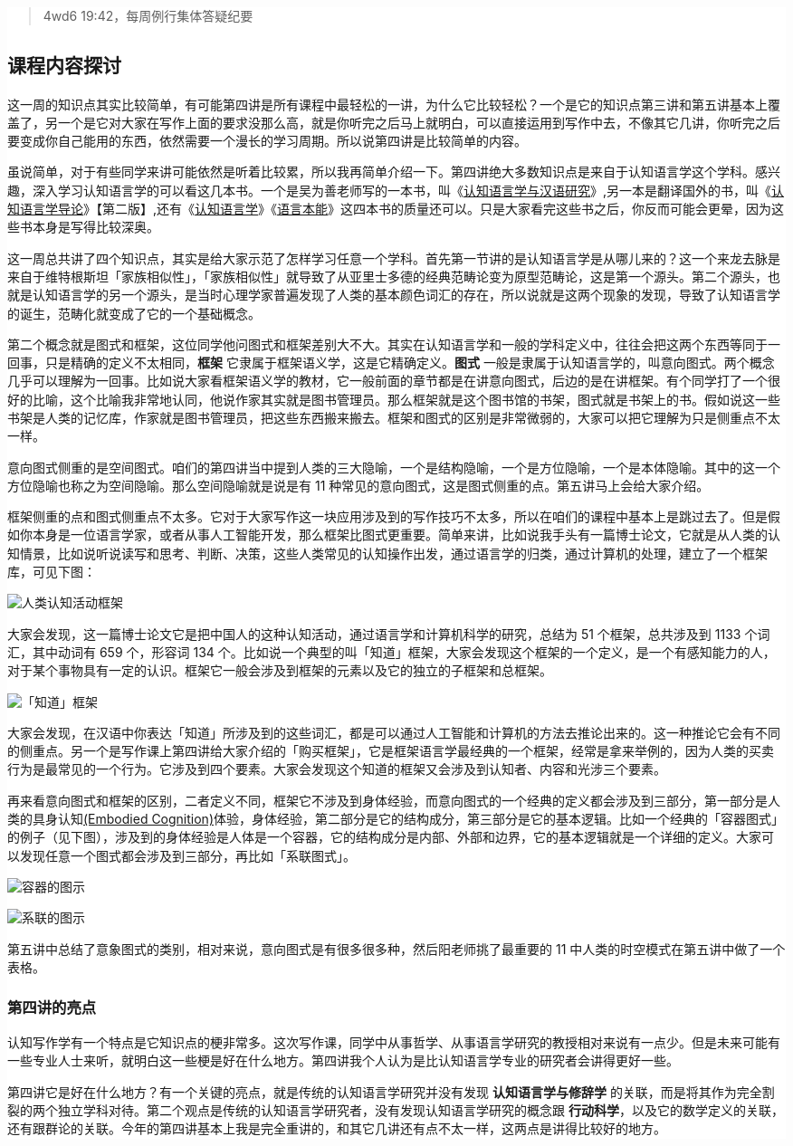 > 4wd6 19:42，每周例行集体答疑纪要

## 课程内容探讨

这一周的知识点其实比较简单，有可能第四讲是所有课程中最轻松的一讲，为什么它比较轻松？一个是它的知识点第三讲和第五讲基本上覆盖了，另一个是它对大家在写作上面的要求没那么高，就是你听完之后马上就明白，可以直接运用到写作中去，不像其它几讲，你听完之后要变成你自己能用的东西，依然需要一个漫长的学习周期。所以说第四讲是比较简单的内容。

虽说简单，对于有些同学来讲可能依然是听着比较累，所以我再简单介绍一下。第四讲绝大多数知识点是来自于认知语言学这个学科。感兴趣，深入学习认知语言学的可以看这几本书。一个是吴为善老师写的一本书，叫《[认知语言学与汉语研究](https://book.douban.com/subject/6039458/)》,另一本是翻译国外的书，叫《[认知语言学导论](https://book.douban.com/subject/3728606/)》【第二版】,还有《[认知语言学](https://book.douban.com/subject/2024689/)》《[语言本能](https://book.douban.com/subject/26380736/)》这四本书的质量还可以。只是大家看完这些书之后，你反而可能会更晕，因为这些书本身是写得比较深奥。

这一周总共讲了四个知识点，其实是给大家示范了怎样学习任意一个学科。首先第一节讲的是认知语言学是从哪儿来的？这一个来龙去脉是来自于维特根斯坦「家族相似性」，「家族相似性」就导致了从亚里士多德的经典范畴论变为原型范畴论，这是第一个源头。第二个源头，也就是认知语言学的另一个源头，是当时心理学家普遍发现了人类的基本颜色词汇的存在，所以说就是这两个现象的发现，导致了认知语言学的诞生，范畴化就变成了它的一个基础概念。

第二个概念就是图式和框架，这位同学他问图式和框架差别大不大。其实在认知语言学和一般的学科定义中，往往会把这两个东西等同于一回事，只是精确的定义不太相同，**框架** 它隶属于框架语义学，这是它精确定义。**图式** 一般是隶属于认知语言学的，叫意向图式。两个概念几乎可以理解为一回事。比如说大家看框架语义学的教材，它一般前面的章节都是在讲意向图式，后边的是在讲框架。有个同学打了一个很好的比喻，这个比喻我非常地认同，他说作家其实就是图书管理员。那么框架就是这个图书馆的书架，图式就是书架上的书。假如说这一些书架是人类的记忆库，作家就是图书管理员，把这些东西搬来搬去。框架和图式的区别是非常微弱的，大家可以把它理解为只是侧重点不太一样。

意向图式侧重的是空间图式。咱们的第四讲当中提到人类的三大隐喻，一个是结构隐喻，一个是方位隐喻，一个是本体隐喻。其中的这一个方位隐喻也称之为空间隐喻。那么空间隐喻就是说是有 11 种常见的意向图式，这是图式侧重的点。第五讲马上会给大家介绍。

框架侧重的点和图式侧重点不太多。它对于大家写作这一块应用涉及到的写作技巧不太多，所以在咱们的课程中基本上是跳过去了。但是假如你本身是一位语言学家，或者从事人工智能开发，那么框架比图式更重要。简单来讲，比如说我手头有一篇博士论文，它就是从人类的认知情景，比如说听说读写和思考、判断、决策，这些人类常见的认知操作出发，通过语言学的归类，通过计算机的处理，建立了一个框架库，可见下图：

![人类认知活动框架](http://7xso79.com2.z0.glb.clouddn.com/image/jpgcognitiveactivityframework.jpg)

大家会发现，这一篇博士论文它是把中国人的这种认知活动，通过语言学和计算机科学的研究，总结为 51 个框架，总共涉及到 1133 个词汇，其中动词有 659 个，形容词 134 个。比如说一个典型的叫「知道」框架，大家会发现这个框架的一个定义，是一个有感知能力的人，对于某个事物具有一定的认识。框架它一般会涉及到框架的元素以及它的独立的子框架和总框架。

![「知道」框架](http://7xso79.com2.z0.glb.clouddn.com/image/jpgawarenessframework.jpg)

大家会发现，在汉语中你表达「知道」所涉及到的这些词汇，都是可以通过人工智能和计算机的方法去推论出来的。这一种推论它会有不同的侧重点。另一个是写作课上第四讲给大家介绍的「购买框架」，它是框架语言学最经典的一个框架，经常是拿来举例的，因为人类的买卖行为是最常见的一个行为。它涉及到四个要素。大家会发现这个知道的框架又会涉及到认知者、内容和光涉三个要素。

再来看意向图式和框架的区别，二者定义不同，框架它不涉及到身体经验，而意向图式的一个经典的定义都会涉及到三部分，第一部分是人类的具身认知[(Embodied Cognition)](https://en.wikipedia.org/wiki/Embodied_cognition)体验，身体经验，第二部分是它的结构成分，第三部分是它的基本逻辑。比如一个经典的「容器图式」的例子（见下图），涉及到的身体经验是人体是一个容器，它的结构成分是内部、外部和边界，它的基本逻辑就是一个详细的定义。大家可以发现任意一个图式都会涉及到三部分，再比如「系联图式」。

![容器的图示](http://7xso79.com2.z0.glb.clouddn.com/image/jpgcontainer%20schema.jpg)

![系联的图示](http://7xso79.com2.z0.glb.clouddn.com/image/jpgtieschema.jpg)

第五讲中总结了意象图式的类别，相对来说，意向图式是有很多很多种，然后阳老师挑了最重要的 11 中人类的时空模式在第五讲中做了一个表格。

### 第四讲的亮点

认知写作学有一个特点是它知识点的梗非常多。这次写作课，同学中从事哲学、从事语言学研究的教授相对来说有一点少。但是未来可能有一些专业人士来听，就明白这一些梗是好在什么地方。第四讲我个人认为是比认知语言学专业的研究者会讲得更好一些。

第四讲它是好在什么地方？有一个关键的亮点，就是传统的认知语言学研究并没有发现 **认知语言学与修辞学** 的关联，而是将其作为完全割裂的两个独立学科对待。第二个观点是传统的认知语言学研究者，没有发现认知语言学研究的概念跟 **行动科学**，以及它的数学定义的关联，还有跟群论的关联。今年的第四讲基本上我是完全重讲的，和其它几讲还有点不太一样，这两点是讲得比较好的地方。
